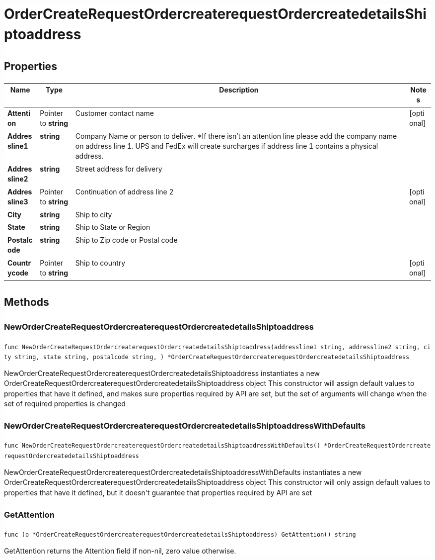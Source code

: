 # OrderCreateRequestOrdercreaterequestOrdercreatedetailsShiptoaddress

## Properties

Name | Type | Description | Notes
------------ | ------------- | ------------- | -------------
**Attention** | Pointer to **string** | Customer contact name | [optional] 
**Addressline1** | **string** | Company Name or person to deliver. *If there isn’t an attention line please add the company name on address line 1.   UPS and FedEx will create surcharges if address line 1 contains a physical address. | 
**Addressline2** | **string** | Street address for delivery | 
**Addressline3** | Pointer to **string** | Continuation of address line 2 | [optional] 
**City** | **string** | Ship to city | 
**State** | **string** | Ship to State or Region | 
**Postalcode** | **string** | Ship to Zip code or Postal code | 
**Countrycode** | Pointer to **string** | Ship to country | [optional] 

## Methods

### NewOrderCreateRequestOrdercreaterequestOrdercreatedetailsShiptoaddress

`func NewOrderCreateRequestOrdercreaterequestOrdercreatedetailsShiptoaddress(addressline1 string, addressline2 string, city string, state string, postalcode string, ) *OrderCreateRequestOrdercreaterequestOrdercreatedetailsShiptoaddress`

NewOrderCreateRequestOrdercreaterequestOrdercreatedetailsShiptoaddress instantiates a new OrderCreateRequestOrdercreaterequestOrdercreatedetailsShiptoaddress object
This constructor will assign default values to properties that have it defined,
and makes sure properties required by API are set, but the set of arguments
will change when the set of required properties is changed

### NewOrderCreateRequestOrdercreaterequestOrdercreatedetailsShiptoaddressWithDefaults

`func NewOrderCreateRequestOrdercreaterequestOrdercreatedetailsShiptoaddressWithDefaults() *OrderCreateRequestOrdercreaterequestOrdercreatedetailsShiptoaddress`

NewOrderCreateRequestOrdercreaterequestOrdercreatedetailsShiptoaddressWithDefaults instantiates a new OrderCreateRequestOrdercreaterequestOrdercreatedetailsShiptoaddress object
This constructor will only assign default values to properties that have it defined,
but it doesn't guarantee that properties required by API are set

### GetAttention

`func (o *OrderCreateRequestOrdercreaterequestOrdercreatedetailsShiptoaddress) GetAttention() string`

GetAttention returns the Attention field if non-nil, zero value otherwise.
